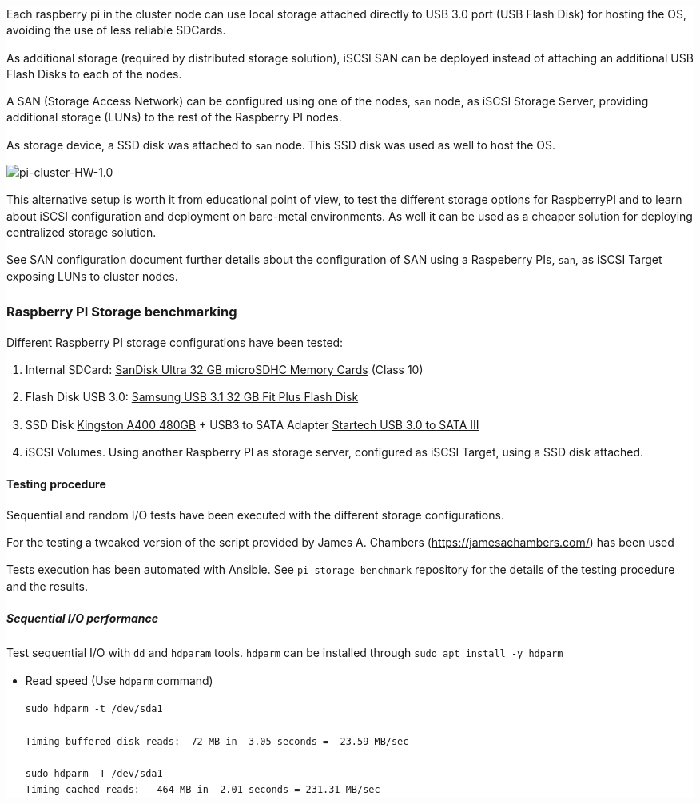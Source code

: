 Each raspberry pi in the cluster node can use local storage attached directly to USB 3.0 port (USB Flash Disk) for hosting the OS, avoiding the use of less reliable SDCards.

As additional storage (required by distributed storage solution), iSCSI SAN can be deployed instead of attaching an additional USB Flash Disks to each of the nodes.

A SAN (Storage Access Network) can be configured using one of the nodes, `san` node, as iSCSI Storage Server, providing additional storage (LUNs) to the rest of the Raspberry PI nodes.

As storage device, a SSD disk was attached to `san` node. This SSD disk was used as well to host the OS.

![pi-cluster-HW-1.0](/assets/img/pi-cluster.png)

This alternative setup is worth it from educational point of view, to test the different storage options for RaspberryPI and to learn about iSCSI configuration and deployment on bare-metal environments. As well it can be used as a cheaper solution for deploying centralized storage solution.

See [SAN configuration document](/docs/san/) further details about the configuration of SAN using a Raspeberry PIs, `san`, as iSCSI Target exposing LUNs to cluster nodes.

### Raspberry PI Storage benchmarking

Different Raspberry PI storage configurations have been tested:

1. Internal SDCard: [SanDisk Ultra 32 GB microSDHC Memory Cards](https://www.amazon.es/SanDisk-SDSQUA4-064G-GN6MA-microSDXC-Adaptador-Rendimiento-dp-B08GY9NYRM/dp/B08GY9NYRM) (Class 10)

2. Flash Disk USB 3.0: [Samsung USB 3.1 32 GB Fit Plus Flash Disk](https://www.amazon.es/Samsung-FIT-Plus-Memoria-MUF-32AB/dp/B07HPWKS3C)

3. SSD Disk [Kingston A400 480GB](https://www.amazon.es/Kingston-SSD-A400-Disco-s%C3%B3lido/dp/B01N0TQPQB) + USB3 to SATA Adapter [Startech USB 3.0 to SATA III](https://www.amazon.es/Startech-USB3S2SAT3CB-Adaptador-3-0-2-5-negro/dp/B00HJZJI84)

4. iSCSI Volumes. Using another Raspberry PI as storage server, configured as iSCSI Target, using a SSD disk attached.

#### Testing procedure

Sequential and random I/O tests have been executed with the different storage configurations.

For the testing a tweaked version of the script provided by James A. Chambers (https://jamesachambers.com/) has been used

Tests execution has been automated with Ansible. See `pi-storage-benchmark` [repository](https://github.com/ricsanfre/pi-storage-benchmark) for the details of the testing procedure and the results.

##### Sequential I/O performance

Test sequential I/O with `dd` and `hdparam` tools. `hdparm` can be installed through `sudo apt install -y hdparm`

- Read speed (Use `hdparm` command)

  ```shell
  sudo hdparm -t /dev/sda1

  Timing buffered disk reads:  72 MB in  3.05 seconds =  23.59 MB/sec

  sudo hdparm -T /dev/sda1
  Timing cached reads:   464 MB in  2.01 seconds = 231.31 MB/sec
  ```
